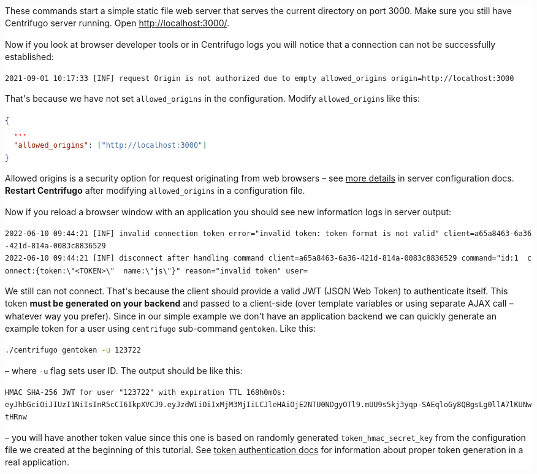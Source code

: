 These commands start a simple static file web server that serves the current directory on port 3000. Make sure you still have Centrifugo server running. Open [http://localhost:3000/](http://localhost:3000/).

Now if you look at browser developer tools or in Centrifugo logs you will notice that a connection can not be successfully established:

```
2021-09-01 10:17:33 [INF] request Origin is not authorized due to empty allowed_origins origin=http://localhost:3000
```

That's because we have not set `allowed_origins` in the configuration. Modify `allowed_origins` like this:

```json title="config.json"
{
  ...
  "allowed_origins": ["http://localhost:3000"]
}
```

Allowed origins is a security option for request originating from web browsers – see [more details](../server/configuration.md#allowed_origins) in server configuration docs. **Restart Centrifugo** after modifying `allowed_origins` in a configuration file.

Now if you reload a browser window with an application you should see new information logs in server output:

```
2022-06-10 09:44:21 [INF] invalid connection token error="invalid token: token format is not valid" client=a65a8463-6a36-421d-814a-0083c8836529
2022-06-10 09:44:21 [INF] disconnect after handling command client=a65a8463-6a36-421d-814a-0083c8836529 command="id:1  connect:{token:\"<TOKEN>\"  name:\"js\"}" reason="invalid token" user=
```

We still can not connect. That's because the client should provide a valid JWT (JSON Web Token) to authenticate itself. This token **must be generated on your backend** and passed to a client-side (over template variables or using separate AJAX call – whatever way you prefer). Since in our simple example we don't have an application backend we can quickly generate an example token for a user using `centrifugo` sub-command `gentoken`. Like this:

```bash
./centrifugo gentoken -u 123722
```

– where `-u` flag sets user ID. The output should be like this:

```
HMAC SHA-256 JWT for user "123722" with expiration TTL 168h0m0s:
eyJhbGciOiJIUzI1NiIsInR5cCI6IkpXVCJ9.eyJzdWIiOiIxMjM3MjIiLCJleHAiOjE2NTU0NDgyOTl9.mUU9s5kj3yqp-SAEqloGy8QBgsLg0llA7lKUNwtHRnw
```

– you will have another token value since this one is based on randomly generated `token_hmac_secret_key` from the configuration file we created at the beginning of this tutorial. See [token authentication docs](../server/authentication.md) for information about proper token generation in a real application.
